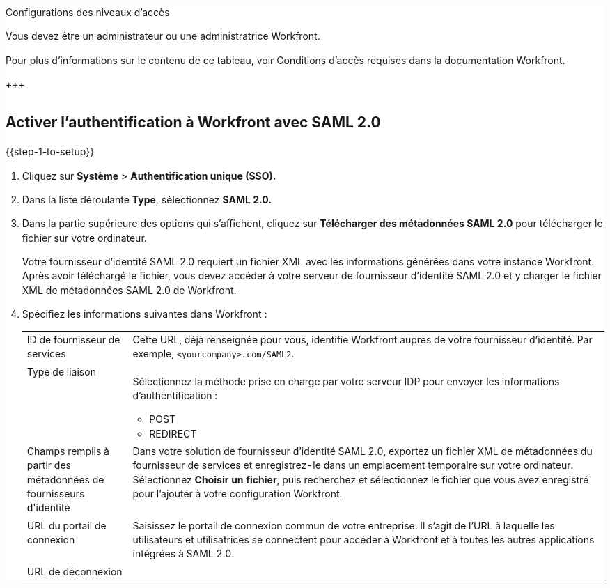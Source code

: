    </td> 
  </tr> 
  <tr> 
   <td role="rowheader">Configurations des niveaux d’accès</td> 
   <td> <p>Vous devez être un administrateur ou une administratrice Workfront.</p> </td> 
  </tr> 
 </tbody> 
</table>

Pour plus d’informations sur le contenu de ce tableau, voir [Conditions d’accès requises dans la documentation Workfront](/help/quicksilver/administration-and-setup/add-users/access-levels-and-object-permissions/access-level-requirements-in-documentation.md).

+++

## Activer l’authentification à Workfront avec SAML 2.0

{{step-1-to-setup}}

1. Cliquez sur **Système** > **Authentification unique (SSO).**

1. Dans la liste déroulante **Type**, sélectionnez **SAML 2.0.**

1. Dans la partie supérieure des options qui s’affichent, cliquez sur **Télécharger des métadonnées SAML 2.0** pour télécharger le fichier sur votre ordinateur.

   Votre fournisseur d’identité SAML 2.0 requiert un fichier XML avec les informations générées dans votre instance Workfront. Après avoir téléchargé le fichier, vous devez accéder à votre serveur de fournisseur d’identité SAML 2.0 et y charger le fichier XML de métadonnées SAML 2.0 de Workfront.

1. Spécifiez les informations suivantes dans Workfront :

   <table style="table-layout:auto">
    <col>
    <col>
    <tbody>
     <tr>
      <td role="rowheader">ID de fournisseur de services </td>
      <td> Cette URL, déjà renseignée pour vous, identifie Workfront auprès de votre fournisseur d’identité. Par exemple, <code>&lt;yourcompany&gt;.com/SAML2</code>.</td>
     </tr>
     <tr>
      <td role="rowheader">Type de liaison</span> </td>
      <td> <p>Sélectionnez la méthode prise en charge par votre serveur IDP pour envoyer les informations d’authentification :</p>
       <ul>
       <li>POST</li>
       <li>REDIRECT</li>
       </ul> </td>
     </tr>
     <tr>
      <td role="rowheader">Champs remplis à partir des métadonnées de fournisseurs d'identité </td> 
      <td>Dans votre solution de fournisseur d’identité SAML 2.0, exportez un fichier XML de métadonnées du fournisseur de services et enregistrez-le dans un emplacement temporaire sur votre ordinateur. Sélectionnez <strong>Choisir un fichier</strong>, puis recherchez et sélectionnez le fichier que vous avez enregistré pour l’ajouter à votre configuration Workfront.</td> 
     </tr> 
     <tr> 
      <td role="rowheader">URL du portail de connexion</span> </td> 
      <td>Saisissez le portail de connexion commun de votre entreprise. Il s’agit de l’URL à laquelle les utilisateurs et utilisatrices se connectent pour accéder à Workfront et à toutes les autres applications intégrées à SAML 2.0.</td> 
     </tr>
     <tr>
      <td role="rowheader">URL de déconnexion</span> </td> 